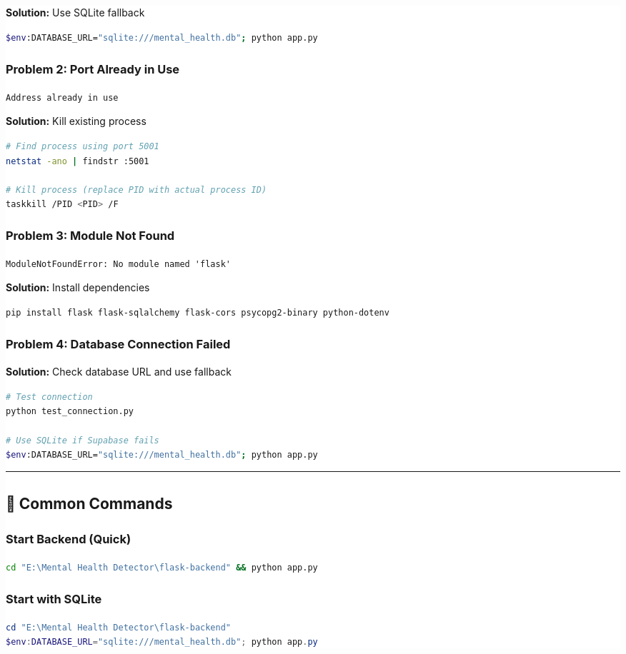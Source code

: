 **Solution:** Use SQLite fallback
```bash
$env:DATABASE_URL="sqlite:///mental_health.db"; python app.py
```

### Problem 2: Port Already in Use
```
Address already in use
```

**Solution:** Kill existing process
```bash
# Find process using port 5001
netstat -ano | findstr :5001

# Kill process (replace PID with actual process ID)
taskkill /PID <PID> /F
```

### Problem 3: Module Not Found
```
ModuleNotFoundError: No module named 'flask'
```

**Solution:** Install dependencies
```bash
pip install flask flask-sqlalchemy flask-cors psycopg2-binary python-dotenv
```

### Problem 4: Database Connection Failed
**Solution:** Check database URL and use fallback
```bash
# Test connection
python test_connection.py

# Use SQLite if Supabase fails
$env:DATABASE_URL="sqlite:///mental_health.db"; python app.py
```

---

## 🔄 Common Commands

### Start Backend (Quick)
```bash
cd "E:\Mental Health Detector\flask-backend" && python app.py
```

### Start with SQLite
```powershell
cd "E:\Mental Health Detector\flask-backend"
$env:DATABASE_URL="sqlite:///mental_health.db"; python app.py
```
